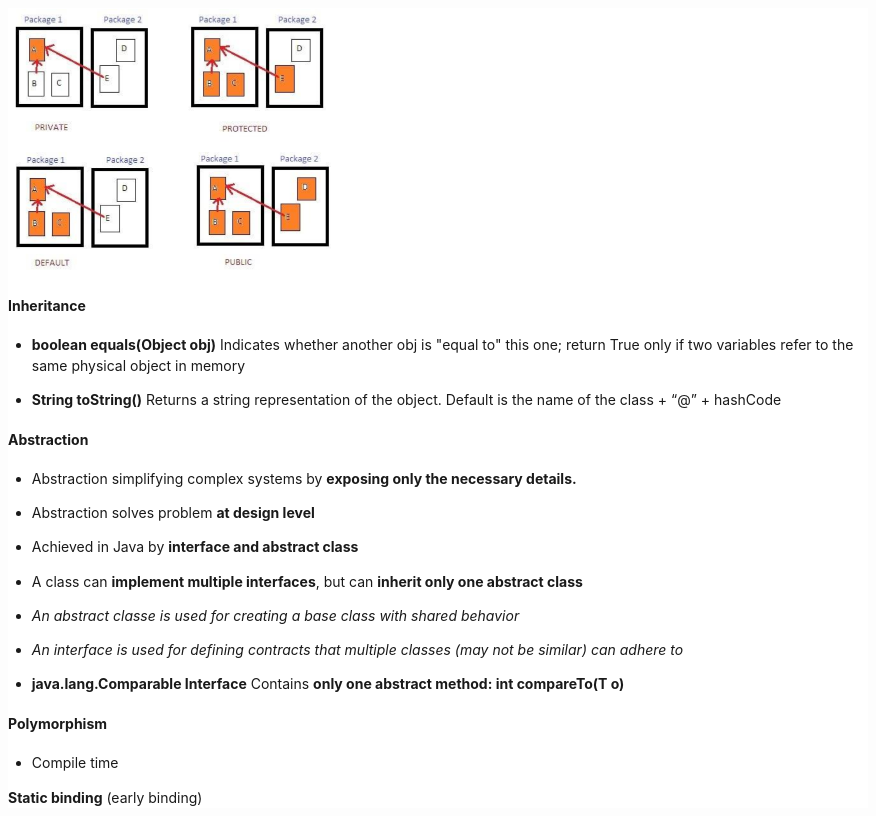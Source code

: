 <img src="image-20240109225038806.png" alt="image-20240109225038806" style="zoom:50%;" />

#### Inheritance

- **boolean equals(Object obj)** Indicates whether another obj is "equal to" this one; return True  only if two variables refer to the same physical object in memory

- **String toString()** Returns a string representation of the object. Default is  the name of the class + “@” + hashCode

#### Abstraction

- Abstraction simplifying complex systems by **exposing only  the necessary details.**  
- Abstraction solves problem **at design level**  
- Achieved in Java by **interface and abstract class**

- A class can **implement multiple interfaces**, but can  **inherit only one abstract class** 
- *An abstract classe is used for creating a base class  with shared behavior* 
- *An interface is used for defining contracts that  multiple classes (may not be similar) can adhere to*

- **java.lang.Comparable Interface**   Contains **only one abstract method: int compareTo(T o)**

#### Polymorphism

- Compile time

**Static binding** (early binding) 
